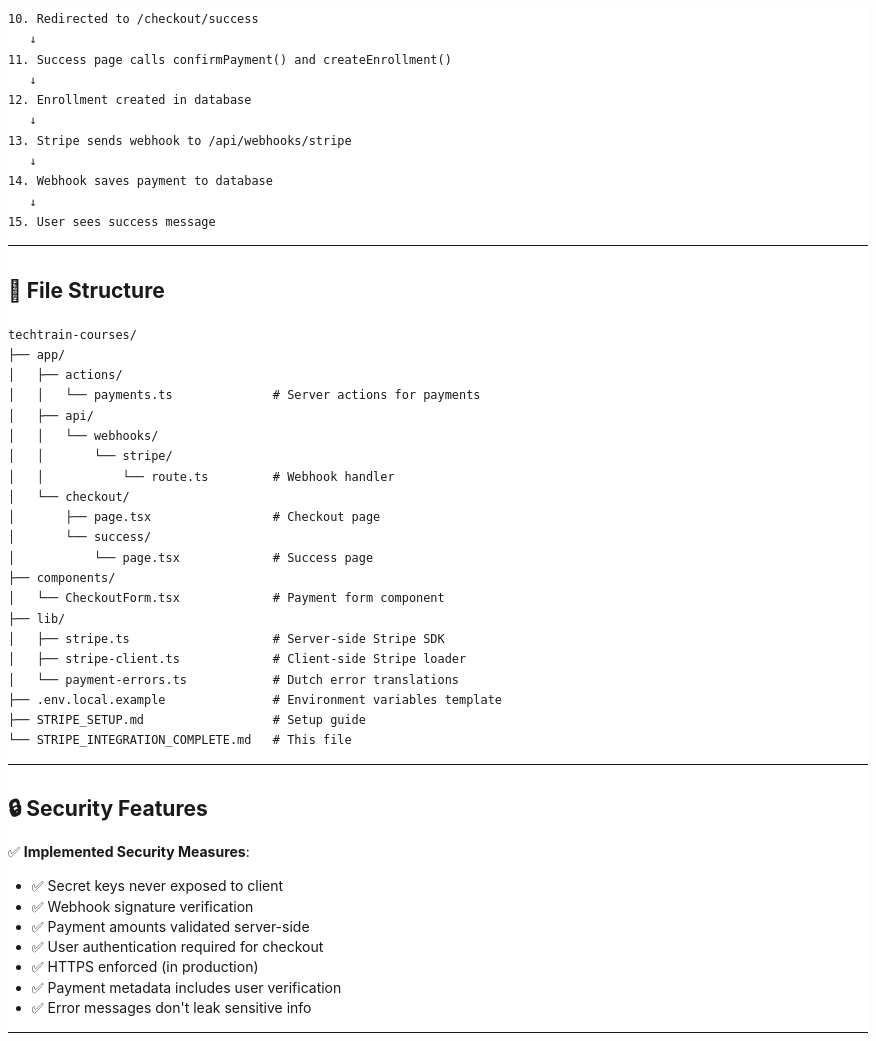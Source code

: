 ```
10. Redirected to /checkout/success
   ↓
11. Success page calls confirmPayment() and createEnrollment()
   ↓
12. Enrollment created in database
   ↓
13. Stripe sends webhook to /api/webhooks/stripe
   ↓
14. Webhook saves payment to database
   ↓
15. User sees success message
```

---

## 📁 File Structure

```
techtrain-courses/
├── app/
│   ├── actions/
│   │   └── payments.ts              # Server actions for payments
│   ├── api/
│   │   └── webhooks/
│   │       └── stripe/
│   │           └── route.ts         # Webhook handler
│   └── checkout/
│       ├── page.tsx                 # Checkout page
│       └── success/
│           └── page.tsx             # Success page
├── components/
│   └── CheckoutForm.tsx             # Payment form component
├── lib/
│   ├── stripe.ts                    # Server-side Stripe SDK
│   ├── stripe-client.ts             # Client-side Stripe loader
│   └── payment-errors.ts            # Dutch error translations
├── .env.local.example               # Environment variables template
├── STRIPE_SETUP.md                  # Setup guide
└── STRIPE_INTEGRATION_COMPLETE.md   # This file
```

---

## 🔒 Security Features

✅ **Implemented Security Measures**:

- ✅ Secret keys never exposed to client
- ✅ Webhook signature verification
- ✅ Payment amounts validated server-side
- ✅ User authentication required for checkout
- ✅ HTTPS enforced (in production)
- ✅ Payment metadata includes user verification
- ✅ Error messages don't leak sensitive info

---
